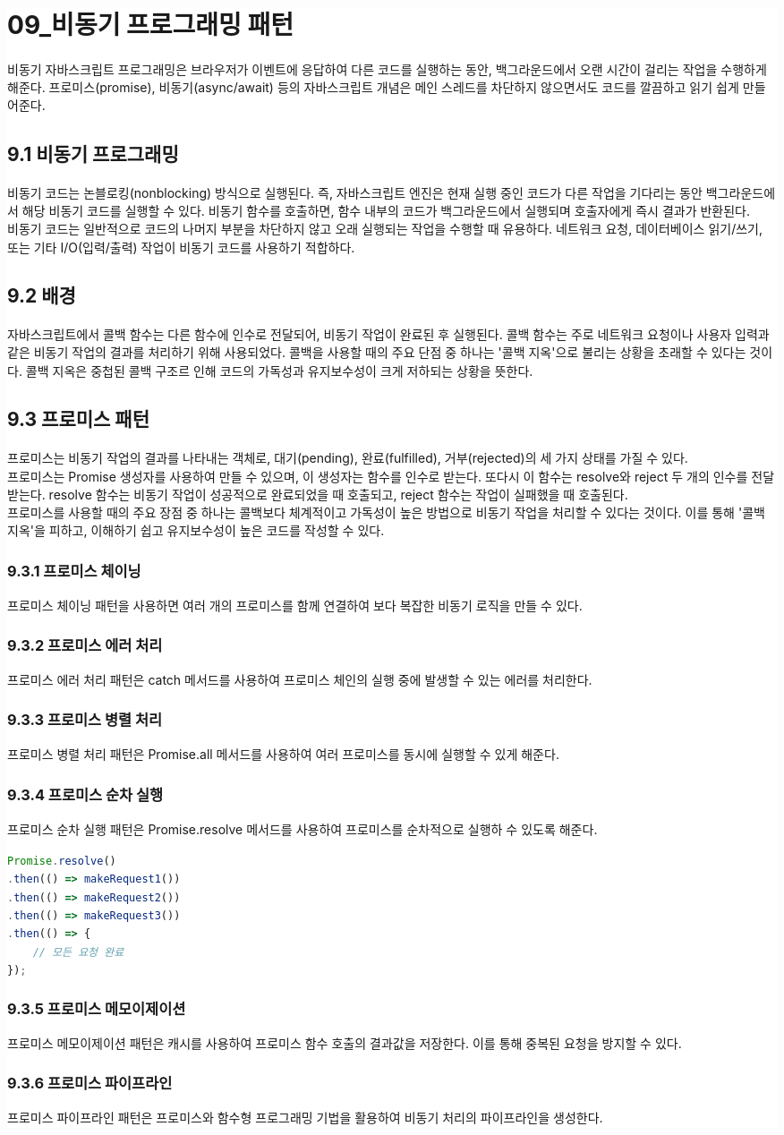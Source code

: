 # 09_비동기 프로그래밍 패턴
비동기 자바스크립트 프로그래밍은 브라우저가 이벤트에 응답하여 다른 코드를 실행하는 동안, 백그라운드에서 오랜 시간이 걸리는 작업을 수행하게 해준다. 프로미스(promise), 비동기(async/await) 등의 자바스크립트 개념은 메인 스레드를 차단하지 않으면서도 코드를 깔끔하고 읽기 쉽게 만들어준다.

## 9.1 비동기 프로그래밍
비동기 코드는 논블로킹(nonblocking) 방식으로 실행된다. 즉, 자바스크립트 엔진은 현재 실행 중인 코드가 다른 작업을 기다리는 동안 백그라운드에서 해당 비동기 코드를 실행할 수 있다. 비동기 함수를 호출하면, 함수 내부의 코드가 백그라운드에서 실행되며 호출자에게 즉시 결과가 반환된다.<br />
비동기 코드는 일반적으로 코드의 나머지 부분을 차단하지 않고 오래 실행되는 작업을 수행할 때 유용하다. 네트워크 요청, 데이터베이스 읽기/쓰기, 또는 기타 I/O(입력/출력) 작업이 비동기 코드를 사용하기 적합하다.

## 9.2 배경
자바스크립트에서 콜백 함수는 다른 함수에 인수로 전달되어, 비동기 작업이 완료된 후 실행된다. 콜백 함수는 주로 네트워크 요청이나 사용자 입력과 같은 비동기 작업의 결과를 처리하기 위해 사용되었다. 콜백을 사용할 때의 주요 단점 중 하나는 '콜백 지옥'으로 불리는 상황을 초래할 수 있다는 것이다. 콜백 지옥은 중첩된 콜백 구조르 인해 코드의 가독성과 유지보수성이 크게 저하되는 상황을 뜻한다.

## 9.3 프로미스 패턴
프로미스는 비동기 작업의 결과를 나타내는 객체로, 대기(pending), 완료(fulfilled), 거부(rejected)의 세 가지 상태를 가질 수 있다. <br />
프로미스는 Promise 생성자를 사용하여 만들 수 있으며, 이 생성자는 함수를 인수로 받는다. 또다시 이 함수는 resolve와 reject 두 개의 인수를 전달받는다. resolve 함수는 비동기 작업이 성공적으로 완료되었을 때 호출되고, reject 함수는 작업이 실패했을 때 호출된다.<br />
프로미스를 사용할 때의 주요 장점 중 하나는 콜백보다 체계적이고 가독성이 높은 방법으로 비동기 작업을 처리할 수 있다는 것이다. 이를 통해 '콜백 지옥'을 피하고, 이해하기 쉽고 유지보수성이 높은 코드를 작성할 수 있다.

### 9.3.1 프로미스 체이닝
프로미스 체이닝 패턴을 사용하면 여러 개의 프로미스를 함께 연결하여 보다 복잡한 비동기 로직을 만들 수 있다.

### 9.3.2 프로미스 에러 처리
프로미스 에러 처리 패턴은 catch 메서드를 사용하여 프로미스 체인의 실행 중에 발생할 수 있는 에러를 처리한다.

### 9.3.3 프로미스 병렬 처리
프로미스 병렬 처리 패턴은 Promise.all 메서드를 사용하여 여러 프로미스를 동시에 실행할 수 있게 해준다.

### 9.3.4 프로미스 순차 실행
프로미스 순차 실행 패턴은 Promise.resolve 메서드를 사용하여 프로미스를 순차적으로 실행하 수 있도록 해준다.
```javascript
Promise.resolve()
.then(() => makeRequest1())
.then(() => makeRequest2())
.then(() => makeRequest3())
.then(() => {
    // 모든 요청 완료
});
```

### 9.3.5 프로미스 메모이제이션
프로미스 메모이제이션 패턴은 캐시를 사용하여 프로미스 함수 호출의 결과값을 저장한다. 이를 통해 중복된 요청을 방지할 수 있다.

### 9.3.6 프로미스 파이프라인
프로미스 파이프라인 패턴은 프로미스와 함수형 프로그래밍 기법을 활용하여 비동기 처리의 파이프라인을 생성한다.
